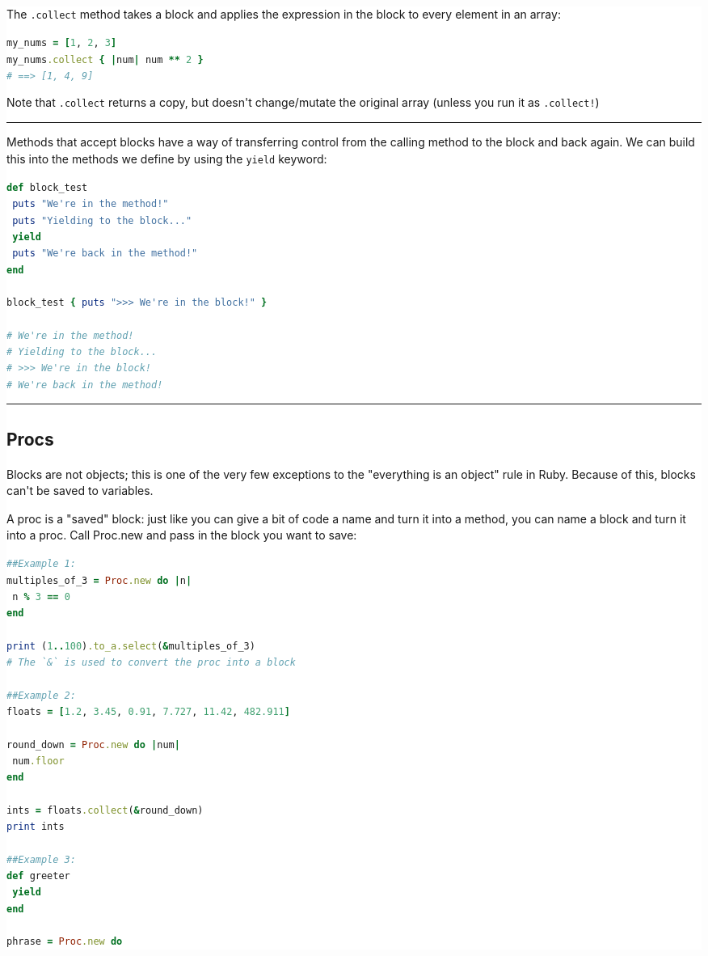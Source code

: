 
The `.collect` method takes a block and applies the expression in the block to every element in an array:

```ruby
my_nums = [1, 2, 3]
my_nums.collect { |num| num ** 2 }
# ==> [1, 4, 9]
```

Note that `.collect` returns a copy, but doesn't change/mutate the original array (unless you run it as `.collect!`)

---

Methods that accept blocks have a way of transferring control from the calling method to the block and back again. We can build this into the methods we define by using the `yield` keyword:

```ruby
def block_test
 puts "We're in the method!"
 puts "Yielding to the block..."
 yield
 puts "We're back in the method!"
end

block_test { puts ">>> We're in the block!" }

# We're in the method!
# Yielding to the block...
# >>> We're in the block!
# We're back in the method!
```

---
## Procs

Blocks are not objects; this is one of the very few exceptions to the "everything is an object" rule in Ruby. Because of this, blocks can't be saved to variables.

A proc is a "saved" block: just like you can give a bit of code a name and turn it into a method, you can name a block and turn it into a proc. Call Proc.new and pass in the block you want to save:

```ruby
##Example 1:
multiples_of_3 = Proc.new do |n|
 n % 3 == 0
end

print (1..100).to_a.select(&multiples_of_3)
# The `&` is used to convert the proc into a block 

##Example 2: 
floats = [1.2, 3.45, 0.91, 7.727, 11.42, 482.911]

round_down = Proc.new do |num|
 num.floor
end

ints = floats.collect(&round_down)
print ints

##Example 3: 
def greeter
 yield
end

phrase = Proc.new do
```